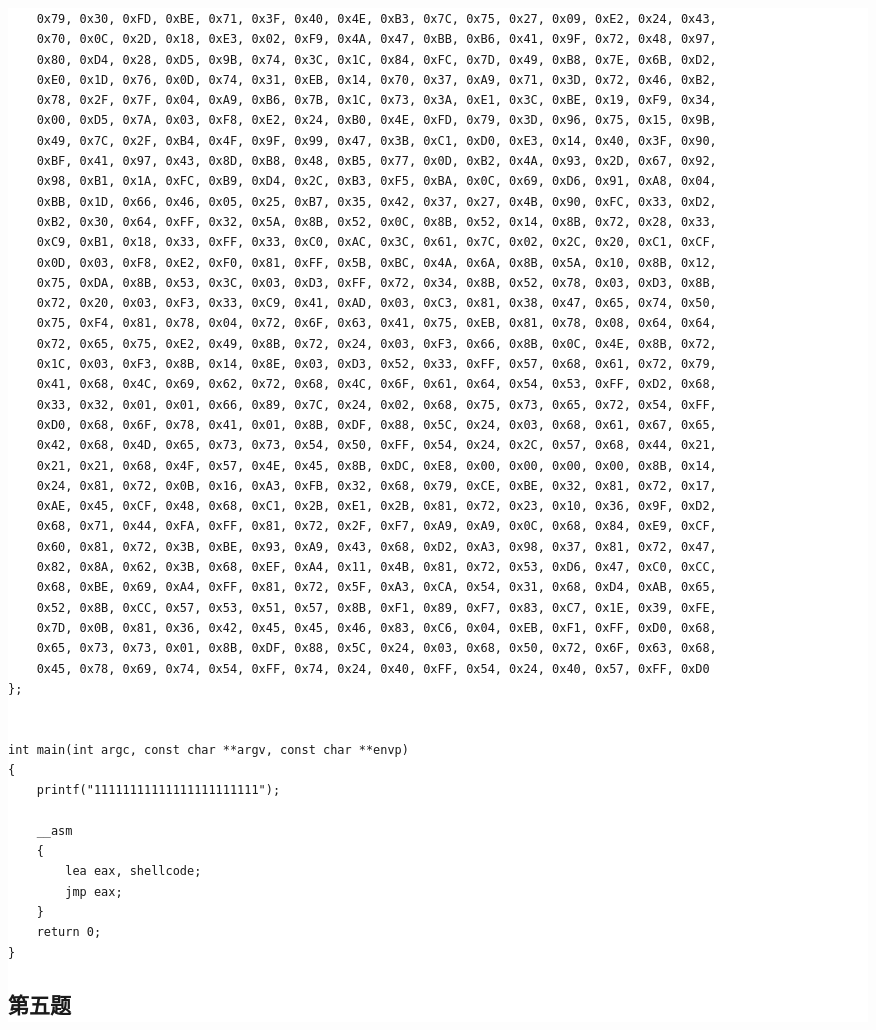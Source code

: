 ```
    0x79, 0x30, 0xFD, 0xBE, 0x71, 0x3F, 0x40, 0x4E, 0xB3, 0x7C, 0x75, 0x27, 0x09, 0xE2, 0x24, 0x43,
    0x70, 0x0C, 0x2D, 0x18, 0xE3, 0x02, 0xF9, 0x4A, 0x47, 0xBB, 0xB6, 0x41, 0x9F, 0x72, 0x48, 0x97,
    0x80, 0xD4, 0x28, 0xD5, 0x9B, 0x74, 0x3C, 0x1C, 0x84, 0xFC, 0x7D, 0x49, 0xB8, 0x7E, 0x6B, 0xD2,
    0xE0, 0x1D, 0x76, 0x0D, 0x74, 0x31, 0xEB, 0x14, 0x70, 0x37, 0xA9, 0x71, 0x3D, 0x72, 0x46, 0xB2,
    0x78, 0x2F, 0x7F, 0x04, 0xA9, 0xB6, 0x7B, 0x1C, 0x73, 0x3A, 0xE1, 0x3C, 0xBE, 0x19, 0xF9, 0x34,
    0x00, 0xD5, 0x7A, 0x03, 0xF8, 0xE2, 0x24, 0xB0, 0x4E, 0xFD, 0x79, 0x3D, 0x96, 0x75, 0x15, 0x9B,
    0x49, 0x7C, 0x2F, 0xB4, 0x4F, 0x9F, 0x99, 0x47, 0x3B, 0xC1, 0xD0, 0xE3, 0x14, 0x40, 0x3F, 0x90,
    0xBF, 0x41, 0x97, 0x43, 0x8D, 0xB8, 0x48, 0xB5, 0x77, 0x0D, 0xB2, 0x4A, 0x93, 0x2D, 0x67, 0x92,
    0x98, 0xB1, 0x1A, 0xFC, 0xB9, 0xD4, 0x2C, 0xB3, 0xF5, 0xBA, 0x0C, 0x69, 0xD6, 0x91, 0xA8, 0x04,
    0xBB, 0x1D, 0x66, 0x46, 0x05, 0x25, 0xB7, 0x35, 0x42, 0x37, 0x27, 0x4B, 0x90, 0xFC, 0x33, 0xD2,
    0xB2, 0x30, 0x64, 0xFF, 0x32, 0x5A, 0x8B, 0x52, 0x0C, 0x8B, 0x52, 0x14, 0x8B, 0x72, 0x28, 0x33,
    0xC9, 0xB1, 0x18, 0x33, 0xFF, 0x33, 0xC0, 0xAC, 0x3C, 0x61, 0x7C, 0x02, 0x2C, 0x20, 0xC1, 0xCF,
    0x0D, 0x03, 0xF8, 0xE2, 0xF0, 0x81, 0xFF, 0x5B, 0xBC, 0x4A, 0x6A, 0x8B, 0x5A, 0x10, 0x8B, 0x12,
    0x75, 0xDA, 0x8B, 0x53, 0x3C, 0x03, 0xD3, 0xFF, 0x72, 0x34, 0x8B, 0x52, 0x78, 0x03, 0xD3, 0x8B,
    0x72, 0x20, 0x03, 0xF3, 0x33, 0xC9, 0x41, 0xAD, 0x03, 0xC3, 0x81, 0x38, 0x47, 0x65, 0x74, 0x50,
    0x75, 0xF4, 0x81, 0x78, 0x04, 0x72, 0x6F, 0x63, 0x41, 0x75, 0xEB, 0x81, 0x78, 0x08, 0x64, 0x64,
    0x72, 0x65, 0x75, 0xE2, 0x49, 0x8B, 0x72, 0x24, 0x03, 0xF3, 0x66, 0x8B, 0x0C, 0x4E, 0x8B, 0x72,
    0x1C, 0x03, 0xF3, 0x8B, 0x14, 0x8E, 0x03, 0xD3, 0x52, 0x33, 0xFF, 0x57, 0x68, 0x61, 0x72, 0x79,
    0x41, 0x68, 0x4C, 0x69, 0x62, 0x72, 0x68, 0x4C, 0x6F, 0x61, 0x64, 0x54, 0x53, 0xFF, 0xD2, 0x68,
    0x33, 0x32, 0x01, 0x01, 0x66, 0x89, 0x7C, 0x24, 0x02, 0x68, 0x75, 0x73, 0x65, 0x72, 0x54, 0xFF,
    0xD0, 0x68, 0x6F, 0x78, 0x41, 0x01, 0x8B, 0xDF, 0x88, 0x5C, 0x24, 0x03, 0x68, 0x61, 0x67, 0x65,
    0x42, 0x68, 0x4D, 0x65, 0x73, 0x73, 0x54, 0x50, 0xFF, 0x54, 0x24, 0x2C, 0x57, 0x68, 0x44, 0x21,
    0x21, 0x21, 0x68, 0x4F, 0x57, 0x4E, 0x45, 0x8B, 0xDC, 0xE8, 0x00, 0x00, 0x00, 0x00, 0x8B, 0x14,
    0x24, 0x81, 0x72, 0x0B, 0x16, 0xA3, 0xFB, 0x32, 0x68, 0x79, 0xCE, 0xBE, 0x32, 0x81, 0x72, 0x17,
    0xAE, 0x45, 0xCF, 0x48, 0x68, 0xC1, 0x2B, 0xE1, 0x2B, 0x81, 0x72, 0x23, 0x10, 0x36, 0x9F, 0xD2,
    0x68, 0x71, 0x44, 0xFA, 0xFF, 0x81, 0x72, 0x2F, 0xF7, 0xA9, 0xA9, 0x0C, 0x68, 0x84, 0xE9, 0xCF,
    0x60, 0x81, 0x72, 0x3B, 0xBE, 0x93, 0xA9, 0x43, 0x68, 0xD2, 0xA3, 0x98, 0x37, 0x81, 0x72, 0x47,
    0x82, 0x8A, 0x62, 0x3B, 0x68, 0xEF, 0xA4, 0x11, 0x4B, 0x81, 0x72, 0x53, 0xD6, 0x47, 0xC0, 0xCC,
    0x68, 0xBE, 0x69, 0xA4, 0xFF, 0x81, 0x72, 0x5F, 0xA3, 0xCA, 0x54, 0x31, 0x68, 0xD4, 0xAB, 0x65,
    0x52, 0x8B, 0xCC, 0x57, 0x53, 0x51, 0x57, 0x8B, 0xF1, 0x89, 0xF7, 0x83, 0xC7, 0x1E, 0x39, 0xFE,
    0x7D, 0x0B, 0x81, 0x36, 0x42, 0x45, 0x45, 0x46, 0x83, 0xC6, 0x04, 0xEB, 0xF1, 0xFF, 0xD0, 0x68,
    0x65, 0x73, 0x73, 0x01, 0x8B, 0xDF, 0x88, 0x5C, 0x24, 0x03, 0x68, 0x50, 0x72, 0x6F, 0x63, 0x68,
    0x45, 0x78, 0x69, 0x74, 0x54, 0xFF, 0x74, 0x24, 0x40, 0xFF, 0x54, 0x24, 0x40, 0x57, 0xFF, 0xD0 
};


int main(int argc, const char **argv, const char **envp)
{
    printf("11111111111111111111111");

    __asm
    {
        lea eax, shellcode;
        jmp eax;
    }
    return 0;
}

```

第五题
---
